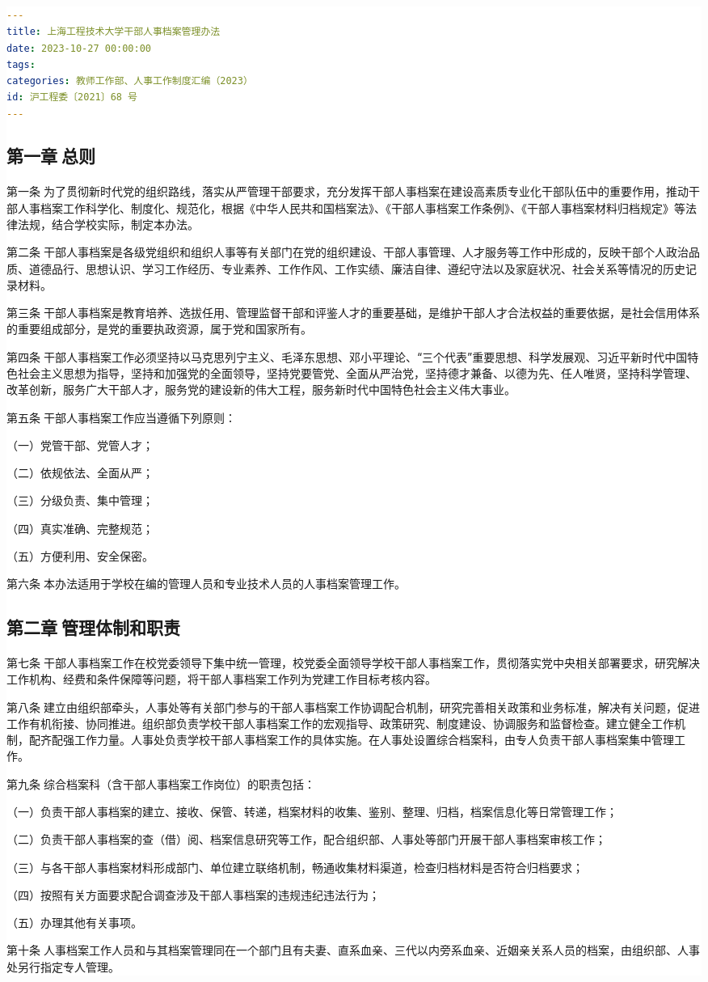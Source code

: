 ```yaml
---
title: 上海工程技术大学干部人事档案管理办法 
date: 2023-10-27 00:00:00
tags:
categories: 教师工作部、人事工作制度汇编（2023）
id: 沪工程委〔2021〕68 号 
---
```


## 第一章 总则

第一条 为了贯彻新时代党的组织路线，落实从严管理干部要求，充分发挥干部人事档案在建设高素质专业化干部队伍中的重要作用，推动干部人事档案工作科学化、制度化、规范化，根据《中华人民共和国档案法》、《干部人事档案工作条例》、《干部人事档案材料归档规定》等法律法规，结合学校实际，制定本办法。

第二条 干部人事档案是各级党组织和组织人事等有关部门在党的组织建设、干部人事管理、人才服务等工作中形成的，反映干部个人政治品质、道德品行、思想认识、学习工作经历、专业素养、工作作风、工作实绩、廉洁自律、遵纪守法以及家庭状况、社会关系等情况的历史记录材料。

第三条 干部人事档案是教育培养、选拔任用、管理监督干部和评鉴人才的重要基础，是维护干部人才合法权益的重要依据，是社会信用体系的重要组成部分，是党的重要执政资源，属于党和国家所有。

第四条 干部人事档案工作必须坚持以马克思列宁主义、毛泽东思想、邓小平理论、“三个代表”重要思想、科学发展观、习近平新时代中国特色社会主义思想为指导，坚持和加强党的全面领导，坚持党要管党、全面从严治党，坚持德才兼备、以德为先、任人唯贤，坚持科学管理、改革创新，服务广大干部人才，服务党的建设新的伟大工程，服务新时代中国特色社会主义伟大事业。

第五条 干部人事档案工作应当遵循下列原则：

（一）党管干部、党管人才；

（二）依规依法、全面从严；

（三）分级负责、集中管理；

（四）真实准确、完整规范；

（五）方便利用、安全保密。

第六条 本办法适用于学校在编的管理人员和专业技术人员的人事档案管理工作。

## 第二章 管理体制和职责

第七条 干部人事档案工作在校党委领导下集中统一管理，校党委全面领导学校干部人事档案工作，贯彻落实党中央相关部署要求，研究解决工作机构、经费和条件保障等问题，将干部人事档案工作列为党建工作目标考核内容。

第八条 建立由组织部牵头，人事处等有关部门参与的干部人事档案工作协调配合机制，研究完善相关政策和业务标准，解决有关问题，促进工作有机衔接、协同推进。组织部负责学校干部人事档案工作的宏观指导、政策研究、制度建设、协调服务和监督检查。建立健全工作机制，配齐配强工作力量。人事处负责学校干部人事档案工作的具体实施。在人事处设置综合档案科，由专人负责干部人事档案集中管理工作。

第九条 综合档案科（含干部人事档案工作岗位）的职责包括：

（一）负责干部人事档案的建立、接收、保管、转递，档案材料的收集、鉴别、整理、归档，档案信息化等日常管理工作；

（二）负责干部人事档案的查（借）阅、档案信息研究等工作，配合组织部、人事处等部门开展干部人事档案审核工作；

（三）与各干部人事档案材料形成部门、单位建立联络机制，畅通收集材料渠道，检查归档材料是否符合归档要求；

（四）按照有关方面要求配合调查涉及干部人事档案的违规违纪违法行为；

（五）办理其他有关事项。

第十条 人事档案工作人员和与其档案管理同在一个部门且有夫妻、直系血亲、三代以内旁系血亲、近姻亲关系人员的档案，由组织部、人事处另行指定专人管理。
